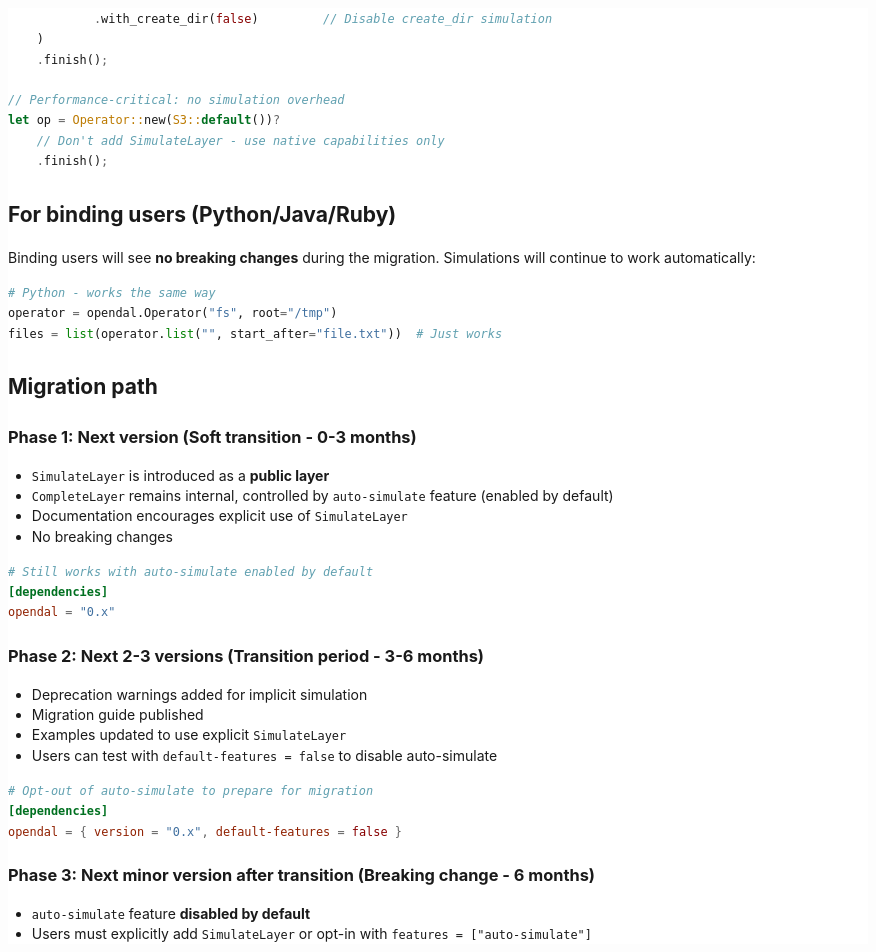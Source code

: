 ```rust
            .with_create_dir(false)         // Disable create_dir simulation
    )
    .finish();

// Performance-critical: no simulation overhead
let op = Operator::new(S3::default())?
    // Don't add SimulateLayer - use native capabilities only
    .finish();
```

## For binding users (Python/Java/Ruby)

Binding users will see **no breaking changes** during the migration. Simulations will continue to work automatically:

```python
# Python - works the same way
operator = opendal.Operator("fs", root="/tmp")
files = list(operator.list("", start_after="file.txt"))  # Just works
```

## Migration path

### Phase 1: Next version (Soft transition - 0-3 months)
- `SimulateLayer` is introduced as a **public layer**
- `CompleteLayer` remains internal, controlled by `auto-simulate` feature (enabled by default)
- Documentation encourages explicit use of `SimulateLayer`
- No breaking changes

```toml
# Still works with auto-simulate enabled by default
[dependencies]
opendal = "0.x"
```

### Phase 2: Next 2-3 versions (Transition period - 3-6 months)
- Deprecation warnings added for implicit simulation
- Migration guide published
- Examples updated to use explicit `SimulateLayer`
- Users can test with `default-features = false` to disable auto-simulate

```toml
# Opt-out of auto-simulate to prepare for migration
[dependencies]
opendal = { version = "0.x", default-features = false }
```

### Phase 3: Next minor version after transition (Breaking change - 6 months)
- `auto-simulate` feature **disabled by default**
- Users must explicitly add `SimulateLayer` or opt-in with `features = ["auto-simulate"]`
